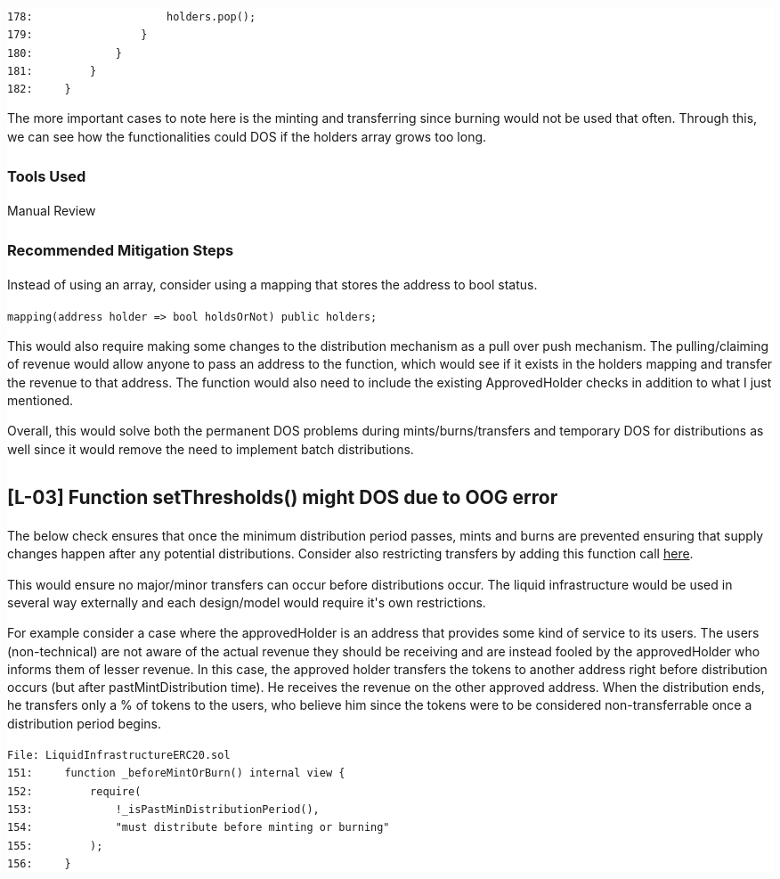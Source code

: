 ```solidity
178:                     holders.pop();
179:                 }
180:             }
181:         }
182:     }
```

The more important cases to note here is the minting and transferring since burning would not be used that often. Through this, we can see how the functionalities could DOS if the holders array grows too long.

### Tools Used
Manual Review

### Recommended Mitigation Steps
Instead of using an array, consider using a mapping that stores the address to bool status.
```solidity
mapping(address holder => bool holdsOrNot) public holders;
```

This would also require making some changes to the distribution mechanism as a pull over push mechanism. The pulling/claiming of revenue would allow anyone to pass an address to the function, which would see if it exists in the holders mapping and transfer the revenue to that address. The function would also need to include the existing ApprovedHolder checks in addition to what I just mentioned.

Overall, this would solve both the permanent DOS problems during mints/burns/transfers and temporary DOS for distributions as well since it would remove the need to implement batch distributions.

## [L-03] Function setThresholds() might DOS due to OOG error

The below check ensures that once the minimum distribution period passes, mints and burns are prevented ensuring that supply changes happen after any potential distributions. Consider also restricting transfers by adding this function call [here](https://github.com/code-423n4/2024-02-althea-liquid-infrastructure/blob/bd6ee47162368e1999a0a5b8b17b701347cf9a7d/liquid-infrastructure/contracts/LiquidInfrastructureERC20.sol#L133).

This would ensure no major/minor transfers can occur before distributions occur. The liquid infrastructure would be used in several way externally and each design/model would require it's own restrictions. 

For example consider a case where the approvedHolder is an address that provides some kind of service to its users. The users (non-technical) are not aware of the actual revenue they should be receiving and are instead fooled by the approvedHolder who informs them of lesser revenue. In this case, the approved holder transfers the tokens to another address right before distribution occurs (but after pastMintDistribution time). He receives the revenue on the other approved address. When the distribution ends, he transfers only a % of tokens to the users, who believe him since the tokens were to be considered non-transferrable once a distribution period begins.

```solidity
File: LiquidInfrastructureERC20.sol
151:     function _beforeMintOrBurn() internal view {
152:         require(
153:             !_isPastMinDistributionPeriod(),
154:             "must distribute before minting or burning"
155:         );
156:     }
```
